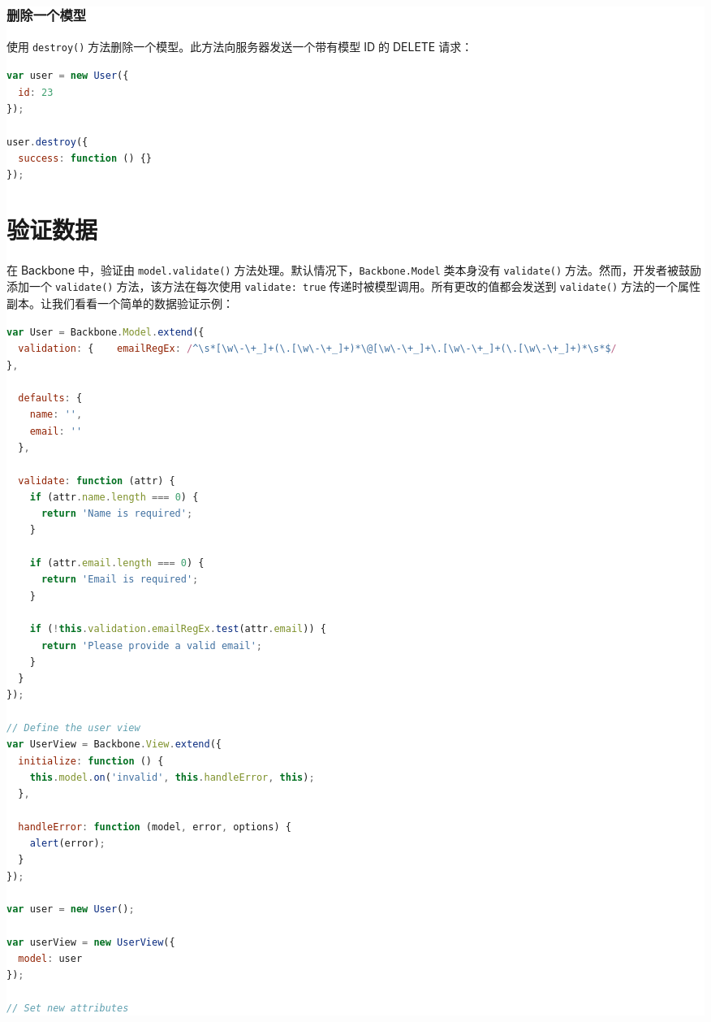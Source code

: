 ### 删除一个模型

使用 `destroy()` 方法删除一个模型。此方法向服务器发送一个带有模型 ID 的 DELETE 请求：

```js
var user = new User({
  id: 23
});

user.destroy({
  success: function () {}
});
```

# 验证数据

在 Backbone 中，验证由 `model.validate()` 方法处理。默认情况下，`Backbone.Model` 类本身没有 `validate()` 方法。然而，开发者被鼓励添加一个 `validate()` 方法，该方法在每次使用 `validate: true` 传递时被模型调用。所有更改的值都会发送到 `validate()` 方法的一个属性副本。让我们看看一个简单的数据验证示例：

```js
var User = Backbone.Model.extend({
  validation: {    emailRegEx: /^\s*[\w\-\+_]+(\.[\w\-\+_]+)*\@[\w\-\+_]+\.[\w\-\+_]+(\.[\w\-\+_]+)*\s*$/
},

  defaults: {
    name: '',
    email: ''
  },

  validate: function (attr) {
    if (attr.name.length === 0) {
      return 'Name is required';
    }

    if (attr.email.length === 0) {
      return 'Email is required';
    }

    if (!this.validation.emailRegEx.test(attr.email)) {
      return 'Please provide a valid email';
    }
  }
});

// Define the user view
var UserView = Backbone.View.extend({
  initialize: function () {
    this.model.on('invalid', this.handleError, this);
  },

  handleError: function (model, error, options) {
    alert(error);
  }
});

var user = new User();

var userView = new UserView({
  model: user
});

// Set new attributes 
```